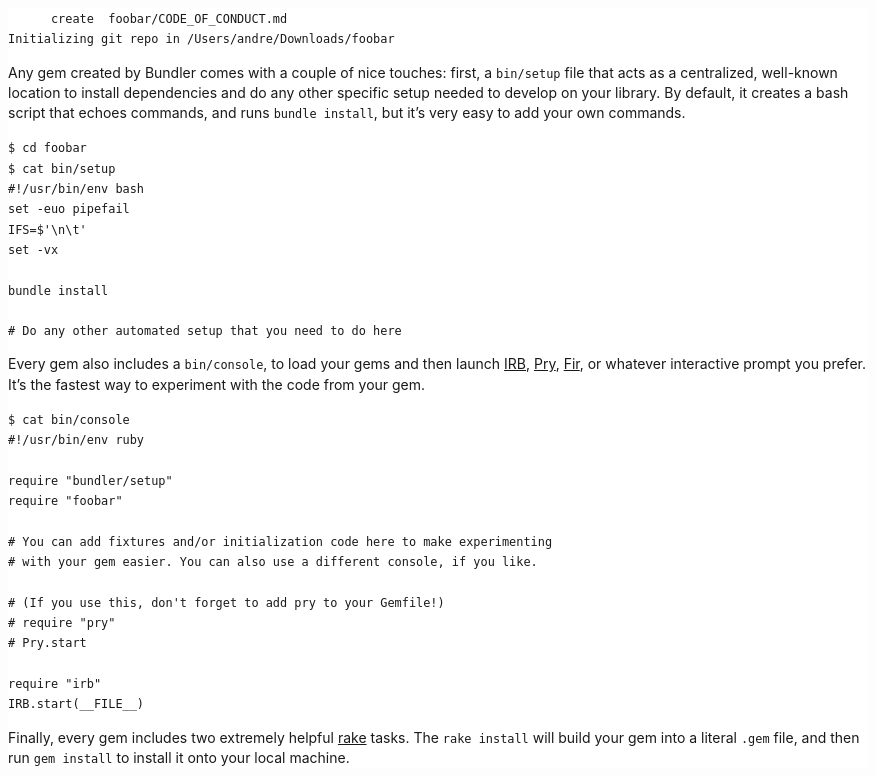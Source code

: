           create  foobar/CODE_OF_CONDUCT.md
    Initializing git repo in /Users/andre/Downloads/foobar

Any gem created by Bundler comes with a couple of nice touches: first, a `bin/setup` file that acts as a centralized, well-known location to install dependencies and do any other specific setup needed to develop on your library. By default, it creates a bash script that echoes commands, and runs `bundle install`, but it’s very easy to add your own commands.

    $ cd foobar
    $ cat bin/setup
    #!/usr/bin/env bash
    set -euo pipefail
    IFS=$'\n\t'
    set -vx

    bundle install

    # Do any other automated setup that you need to do here

Every gem also includes a `bin/console`, to load your gems and then launch [IRB](https://ruby-doc.org/stdlib-2.5.1/libdoc/irb/rdoc/IRB.html), [Pry](http://pryrepl.org/), [Fir](https://github.com/dnasseri/fir), or whatever interactive prompt you prefer. It’s the fastest way to experiment with the code from your gem.

    $ cat bin/console
    #!/usr/bin/env ruby

    require "bundler/setup"
    require "foobar"

    # You can add fixtures and/or initialization code here to make experimenting
    # with your gem easier. You can also use a different console, if you like.

    # (If you use this, don't forget to add pry to your Gemfile!)
    # require "pry"
    # Pry.start

    require "irb"
    IRB.start(__FILE__)

Finally, every gem includes two extremely helpful [rake](https://ruby.github.io/rake/) tasks. The `rake install` will build your gem into a literal `.gem` file, and then run `gem install` to install it onto your local machine.

